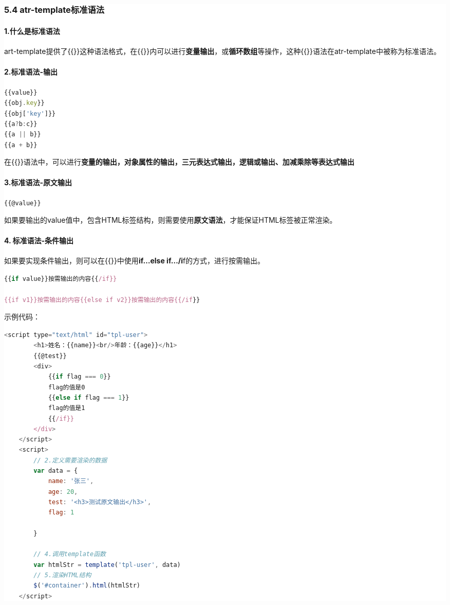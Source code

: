 ### 5.4 atr-template标准语法

#### 1.什么是标准语法

art-template提供了{{}}这种语法格式，在{{}}内可以进行**变量输出**，或**循环数组**等操作，这种{{}}语法在atr-template中被称为标准语法。

#### 2.标准语法-输出

```javascript
{{value}}
{{obj.key}}
{{obj['key']}}
{{a?b:c}}
{{a || b}}
{{a + b}}
```

在{{}}语法中，可以进行**变量的输出，对象属性的输出，三元表达式输出，逻辑或输出、加减乘除等表达式输出**

#### 3.标准语法-原文输出

```javascript
{{@value}}
```

如果要输出的value值中，包含HTML标签结构，则需要使用**原文语法**，才能保证HTML标签被正常渲染。

#### 4. 标准语法-条件输出

如果要实现条件输出，则可以在{{}}中使用**if…else if…/i**f的方式，进行按需输出。

```javascript
{{if value}}按需输出的内容{{/if}}

{{if v1}}按需输出的内容{{else if v2}}按需输出的内容{{/if}}
```

示例代码：

```javascript
<script type="text/html" id="tpl-user">
        <h1>姓名：{{name}}<br/>年龄：{{age}}</h1>
        {{@test}}
        <div>
            {{if flag === 0}}
            flag的值是0
            {{else if flag === 1}}
            flag的值是1
            {{/if}}
        </div>
    </script>
    <script>
        // 2.定义需要渲染的数据
        var data = {
            name: '张三',
            age: 20,
            test: '<h3>测试原文输出</h3>',
            flag: 1

        }

        // 4.调用template函数
        var htmlStr = template('tpl-user', data)
        // 5.渲染HTML结构
        $('#container').html(htmlStr)
    </script>
```
